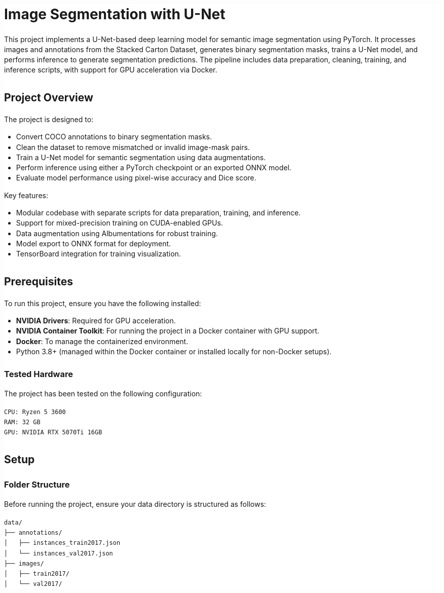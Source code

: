 # Image Segmentation with U-Net

This project implements a U-Net-based deep learning model for semantic image segmentation using PyTorch. It processes images and annotations from the Stacked Carton Dataset, generates binary segmentation masks, trains a U-Net model, and performs inference to generate segmentation predictions. The pipeline includes data preparation, cleaning, training, and inference scripts, with support for GPU acceleration via Docker.

## Project Overview

The project is designed to:
- Convert COCO annotations to binary segmentation masks.
- Clean the dataset to remove mismatched or invalid image-mask pairs.
- Train a U-Net model for semantic segmentation using data augmentations.
- Perform inference using either a PyTorch checkpoint or an exported ONNX model.
- Evaluate model performance using pixel-wise accuracy and Dice score.

Key features:
- Modular codebase with separate scripts for data preparation, training, and inference.
- Support for mixed-precision training on CUDA-enabled GPUs.
- Data augmentation using Albumentations for robust training.
- Model export to ONNX format for deployment.
- TensorBoard integration for training visualization.

## Prerequisites

To run this project, ensure you have the following installed:

- **NVIDIA Drivers**: Required for GPU acceleration.
- **NVIDIA Container Toolkit**: For running the project in a Docker container with GPU support.
- **Docker**: To manage the containerized environment.
- Python 3.8+ (managed within the Docker container or installed locally for non-Docker setups).

### Tested Hardware
The project has been tested on the following configuration:
```
CPU: Ryzen 5 3600
RAM: 32 GB
GPU: NVIDIA RTX 5070Ti 16GB
```

## Setup

### Folder Structure
Before running the project, ensure your data directory is structured as follows:
```
data/
├── annotations/
│   ├── instances_train2017.json
│   └── instances_val2017.json
├── images/
│   ├── train2017/
│   └── val2017/
```
